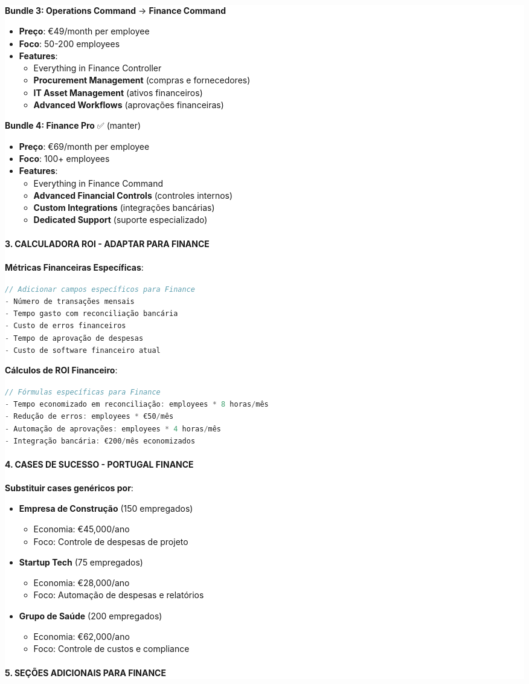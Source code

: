 **Bundle 3: Operations Command** → **Finance Command**
- **Preço**: €49/month per employee
- **Foco**: 50-200 employees  
- **Features**:
  - Everything in Finance Controller
  - **Procurement Management** (compras e fornecedores)
  - **IT Asset Management** (ativos financeiros)
  - **Advanced Workflows** (aprovações financeiras)

**Bundle 4: Finance Pro** ✅ (manter)
- **Preço**: €69/month per employee
- **Foco**: 100+ employees
- **Features**:
  - Everything in Finance Command
  - **Advanced Financial Controls** (controles internos)
  - **Custom Integrations** (integrações bancárias)
  - **Dedicated Support** (suporte especializado)

#### **3. CALCULADORA ROI - ADAPTAR PARA FINANCE**

**Métricas Financeiras Específicas**:
```javascript
// Adicionar campos específicos para Finance
- Número de transações mensais
- Tempo gasto com reconciliação bancária
- Custo de erros financeiros
- Tempo de aprovação de despesas
- Custo de software financeiro atual
```

**Cálculos de ROI Financeiro**:
```javascript
// Fórmulas específicas para Finance
- Tempo economizado em reconciliação: employees * 8 horas/mês
- Redução de erros: employees * €50/mês
- Automação de aprovações: employees * 4 horas/mês
- Integração bancária: €200/mês economizados
```

#### **4. CASES DE SUCESSO - PORTUGAL FINANCE**

**Substituir cases genéricos por**:
- **Empresa de Construção** (150 empregados)
  - Economia: €45,000/ano
  - Foco: Controle de despesas de projeto
  
- **Startup Tech** (75 empregados)  
  - Economia: €28,000/ano
  - Foco: Automação de despesas e relatórios
  
- **Grupo de Saúde** (200 empregados)
  - Economia: €62,000/ano  
  - Foco: Controle de custos e compliance

#### **5. SEÇÕES ADICIONAIS PARA FINANCE**
